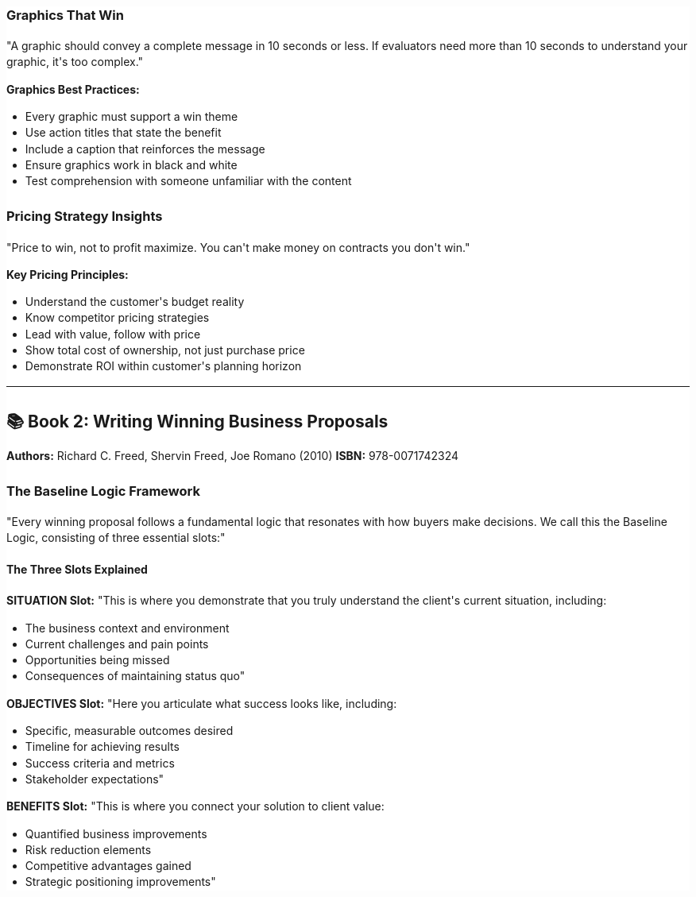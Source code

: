 ### Graphics That Win
"A graphic should convey a complete message in 10 seconds or less. If evaluators need more than 10 seconds to understand your graphic, it's too complex."

**Graphics Best Practices:**
- Every graphic must support a win theme
- Use action titles that state the benefit
- Include a caption that reinforces the message
- Ensure graphics work in black and white
- Test comprehension with someone unfamiliar with the content

### Pricing Strategy Insights
"Price to win, not to profit maximize. You can't make money on contracts you don't win."

**Key Pricing Principles:**
- Understand the customer's budget reality
- Know competitor pricing strategies
- Lead with value, follow with price
- Show total cost of ownership, not just purchase price
- Demonstrate ROI within customer's planning horizon

---

## 📚 Book 2: Writing Winning Business Proposals
**Authors:** Richard C. Freed, Shervin Freed, Joe Romano (2010)
**ISBN:** 978-0071742324

### The Baseline Logic Framework

"Every winning proposal follows a fundamental logic that resonates with how buyers make decisions. We call this the Baseline Logic, consisting of three essential slots:"

#### The Three Slots Explained

**SITUATION Slot:**
"This is where you demonstrate that you truly understand the client's current situation, including:
- The business context and environment
- Current challenges and pain points
- Opportunities being missed
- Consequences of maintaining status quo"

**OBJECTIVES Slot:**
"Here you articulate what success looks like, including:
- Specific, measurable outcomes desired
- Timeline for achieving results
- Success criteria and metrics
- Stakeholder expectations"

**BENEFITS Slot:**
"This is where you connect your solution to client value:
- Quantified business improvements
- Risk reduction elements
- Competitive advantages gained
- Strategic positioning improvements"
